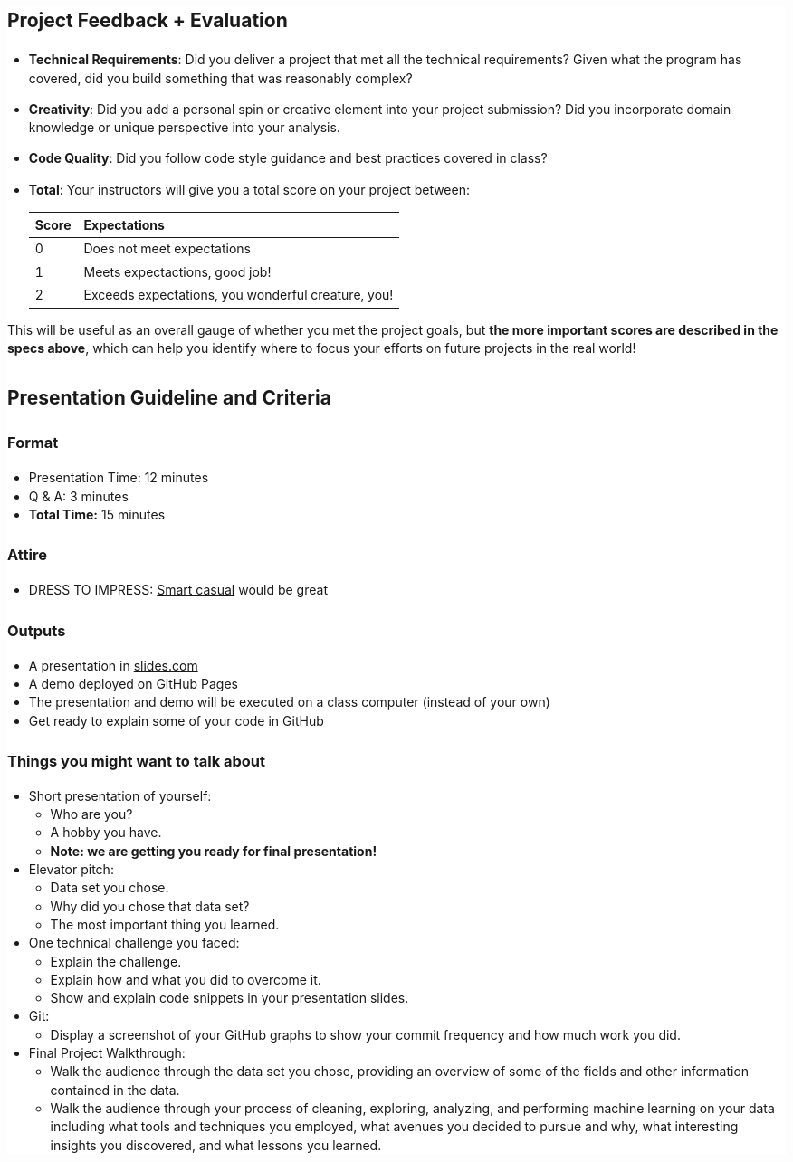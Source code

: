 ## Project Feedback + Evaluation

* __Technical Requirements__: Did you deliver a project that met all the technical requirements? Given what the program has covered, did you build something that was reasonably complex?

* __Creativity__: Did you add a personal spin or creative element into your project submission? Did you incorporate domain knowledge or unique perspective into your analysis.

* __Code Quality__: Did you follow code style guidance and best practices covered in class?

* __Total__: Your instructors will give you a total score on your project between:

    **Score**|**Expectations**
    -----|-----
    0|Does not meet expectations
    1|Meets expectactions, good job!
    2|Exceeds expectations, you wonderful creature, you!

This will be useful as an overall gauge of whether you met the project goals, but __the more important scores are described in the specs above__, which can help you identify where to focus your efforts on future projects in the real world!

## Presentation Guideline and Criteria

### Format

* Presentation Time: 12 minutes
* Q & A: 3 minutes
* **Total Time:** 15 minutes

### Attire

* DRESS TO IMPRESS: [Smart casual](https://en.wikipedia.org/wiki/Smart_casual) would be great

### Outputs

* A presentation in [slides.com](https://slides.com/)
* A demo deployed on GitHub Pages
* The presentation and demo will be executed on a class computer (instead of your own)
* Get ready to explain some of your code in GitHub

### Things you might want to talk about

* Short presentation of yourself:
	* Who are you?
	* A hobby you have.
  * __Note: we are getting you ready for final presentation!__
* Elevator pitch:
  * Data set you chose.
  * Why did you chose that data set?
  * The most important thing you learned.
* One technical challenge you faced:
  * Explain the challenge.
  * Explain how and what you did to overcome it.
  * Show and explain code snippets in your presentation slides.
* Git:
  * Display a screenshot of your GitHub graphs to show your commit frequency and how much work you did.
* Final Project Walkthrough:
  * Walk the audience through the data set you chose, providing an overview of some of the fields and other information contained in the data.
  * Walk the audience through your process of cleaning, exploring, analyzing, and performing machine learning on your data including what tools and techniques you employed, what avenues you decided to pursue and why, what interesting insights you discovered, and what lessons you learned.
